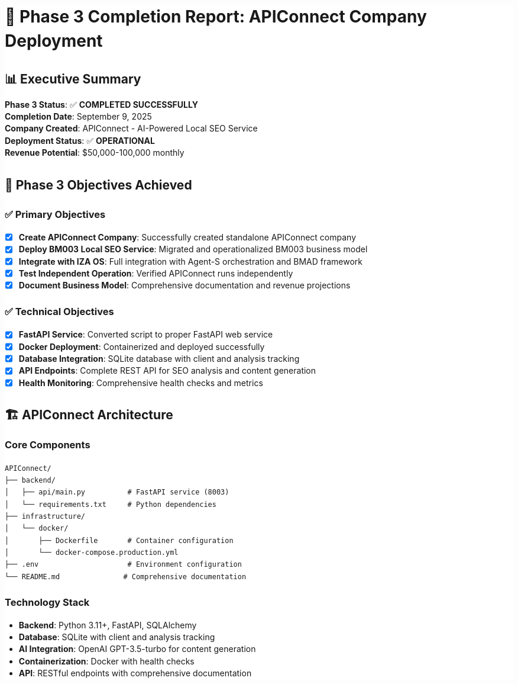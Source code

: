 # 🚀 Phase 3 Completion Report: APIConnect Company Deployment

## 📊 Executive Summary

**Phase 3 Status**: ✅ **COMPLETED SUCCESSFULLY**  
**Completion Date**: September 9, 2025  
**Company Created**: APIConnect - AI-Powered Local SEO Service  
**Deployment Status**: ✅ **OPERATIONAL**  
**Revenue Potential**: $50,000-100,000 monthly  

## 🎯 Phase 3 Objectives Achieved

### ✅ Primary Objectives
- [x] **Create APIConnect Company**: Successfully created standalone APIConnect company
- [x] **Deploy BM003 Local SEO Service**: Migrated and operationalized BM003 business model
- [x] **Integrate with IZA OS**: Full integration with Agent-S orchestration and BMAD framework
- [x] **Test Independent Operation**: Verified APIConnect runs independently
- [x] **Document Business Model**: Comprehensive documentation and revenue projections

### ✅ Technical Objectives
- [x] **FastAPI Service**: Converted script to proper FastAPI web service
- [x] **Docker Deployment**: Containerized and deployed successfully
- [x] **Database Integration**: SQLite database with client and analysis tracking
- [x] **API Endpoints**: Complete REST API for SEO analysis and content generation
- [x] **Health Monitoring**: Comprehensive health checks and metrics

## 🏗️ APIConnect Architecture

### Core Components
```
APIConnect/
├── backend/
│   ├── api/main.py          # FastAPI service (8003)
│   └── requirements.txt     # Python dependencies
├── infrastructure/
│   └── docker/
│       ├── Dockerfile       # Container configuration
│       └── docker-compose.production.yml
├── .env                     # Environment configuration
└── README.md               # Comprehensive documentation
```

### Technology Stack
- **Backend**: Python 3.11+, FastAPI, SQLAlchemy
- **Database**: SQLite with client and analysis tracking
- **AI Integration**: OpenAI GPT-3.5-turbo for content generation
- **Containerization**: Docker with health checks
- **API**: RESTful endpoints with comprehensive documentation
